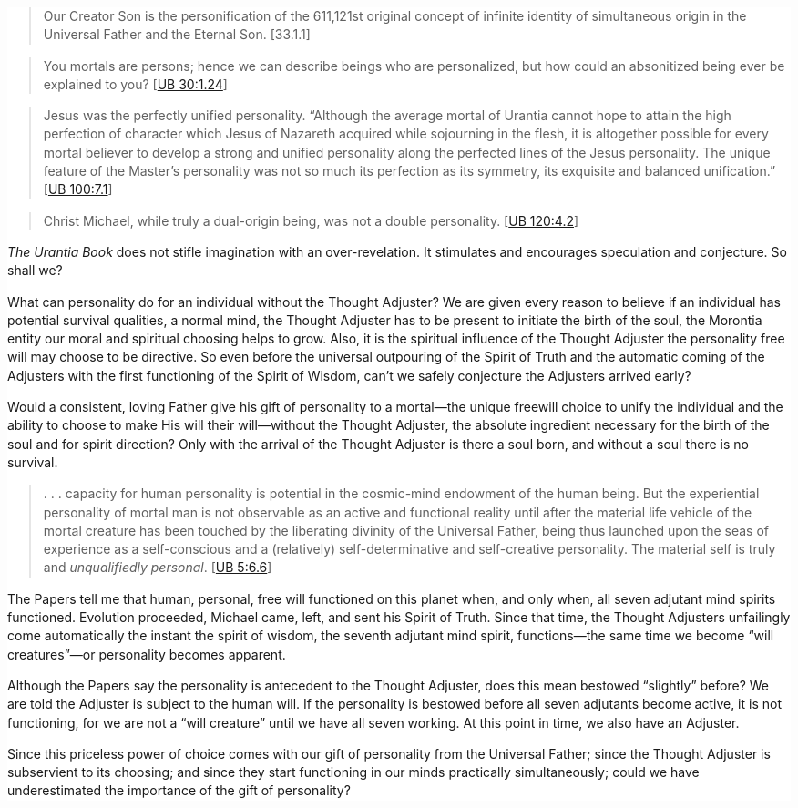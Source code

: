 > Our Creator Son is the personification of the 611,121st original concept of infinite identity of simultaneous origin in the Universal Father and the Eternal Son. [33.1.1]

> You mortals are persons; hence we can describe beings who are personalized, but how could an absonitized being ever be explained to you? [[UB 30:1.24](/en/The_Urantia_Book/30#p1_24)]

> Jesus was the perfectly unified personality. “Although the average mortal of Urantia cannot hope to attain the high perfection of character which Jesus of Nazareth acquired while sojourning in the flesh, it is altogether possible for every mortal believer to develop a strong and unified personality along the perfected lines of the Jesus personality. The unique feature of the Master’s personality was not so much its perfection as its symmetry, its exquisite and balanced unification.” [[UB 100:7.1](/en/The_Urantia_Book/100#p7_1)]

> Christ Michael, while truly a dual-origin being, was not a double personality. [[UB 120:4.2](/en/The_Urantia_Book/120#p4_2)]

_The Urantia Book_ does not stifle imagination with an over-revelation. It stimulates and encourages speculation and conjecture. So shall we?

What can personality do for an individual without the Thought Adjuster? We are given every reason to believe if an individual has potential survival qualities, a normal mind, the Thought Adjuster has to be present to initiate the birth of the soul, the Morontia entity our moral and spiritual choosing helps to grow. Also, it is the spiritual influence of the Thought Adjuster the personality free will may choose to be directive. So even before the universal outpouring of the Spirit of Truth and the automatic coming of the Adjusters with the first functioning of the Spirit of Wisdom, can’t we safely conjecture the Adjusters arrived early?

Would a consistent, loving Father give his gift of personality to a mortal—the unique freewill choice to unify the individual and the ability to choose to make His will their will—without the Thought Adjuster, the absolute ingredient necessary for the birth of the soul and for spirit direction? Only with the arrival of the Thought Adjuster is there a soul born, and without a soul there is no survival.

> . . . capacity for human personality is potential in the cosmic-mind endowment of the human being. But the experiential personality of mortal man is not observable as an active and functional reality until after the material life vehicle of the mortal creature has been touched by the liberating divinity of the Universal Father, being thus launched upon the seas of experience as a self-conscious and a (relatively) self-determinative and self-creative personality. The material self is truly and _unqualifiedly personal_. [[UB 5:6.6](/en/The_Urantia_Book/5#p6_6)]

The Papers tell me that human, personal, free will functioned on this planet when, and only when, all seven adjutant mind spirits functioned. Evolution proceeded, Michael came, left, and sent his Spirit of Truth. Since that time, the Thought Adjusters unfailingly come automatically the instant the spirit of wisdom, the seventh adjutant mind spirit, functions—the same time we become “will creatures”—or personality becomes apparent.

Although the Papers say the personality is antecedent to the Thought Adjuster, does this mean bestowed “slightly” before? We are told the Adjuster is subject to the human will. If the personality is bestowed before all seven adjutants become active, it is not functioning, for we are not a “will creature” until we have all seven working. At this point in time, we also have an Adjuster.

Since this priceless power of choice comes with our gift of personality from the Universal Father; since the Thought Adjuster is subservient to its choosing; and since they start functioning in our minds practically simultaneously; could we have underestimated the importance of the gift of personality?


[^1]: Gilbert Highet, “An Iconography of Heavenly Beings,” Horizon: A Magazine of the Arts, Volume, III, Number (November, 1960) p. 33; Saggs, H.W.F., The Babylonians, London: The folio Society, 1999, pp. 316–317.
[^2]: Rosemary Ellen Guiley, _The Encyclopedia of ANGELS, A to Z_, Washington, D.C.: Visible Ink Press, 1996, pp. 138–139.
[^3]: James R. Lewis., Evelyn Dorothy Oliver, _Angels: A to Z_, Washington, D.C., Visible Ink Press, 1996, 138–139.
[^4]: Wendy Doniger, Merriam-Webster’s _Encyclopedia of World Religions_, Springfield, Massachusetts: Merriam-Webster, 1999, p. 359; Smart, Ninian, _The World’s Religions_, Cambridge, United Kingdom: Cambridge University Press, 1998, p. 223.
[^5]: Richard Valantasis, ed., _Religions of Late Antiquity in Practice_, Princeton: Princeton University Press, 2000, pp. 311–312.
[^6]: Rev. E. Cobham Brewer, _A Dictionary of Miracles: Imitative, Realistic, and Dogmatic_, London: Chatto & Windus, 1901, p. 503.
[^7]: W. E. Vine., _An Expository Dictionary of New Testament Words with their Precise Meanings for English Readers_, Old Tappan, New Jersey: Fleming, H. Revell Company, 1940, p. 55.
[^8]: _Horizon_, p. 28
[^9]: Keith Crim, ed., _Abingdon Dictionary of Living Religions_, Nashville, Tennessee: Parthenon Press, 1981, p. 44.
[^10]: _Horizon_, pp. 38-39; Dietrich Seckel,_The Art of Buddhism_, New York: Crown Publishers, Inc., 1964, pp. 119, 175, 204–206.
[^11]: Jonathan Z. Smith., _The HarperCollins Dictionary of Religion_, San Francisco: HarperSanFrancisco, 1995, p. 399.
[^12]: _HarperCollins Dictionary_, p. 399
[^13]: _HarperCollins Dictionary_, pp. 399-400.
[^14]: Arlene Hirschfelder, Paulette Molin, _The Encyclopedia of Native American Religions_, New York: Facts On File, Inc., 1992, pp. 109–110.
[^15]: Charles Panati, _Sacred Origins of Profound Things: The Stories Behind the Rites and Rituals of the World’s Religions_, New York: Penguin Arkana,1996, p. 2.
[^16]: _Sacred Origins_, pp. 61–66, 72, 74–80.
[^17]: Andrew Wilson, _World Scripture: A Comparative Anthology of Sacred Texts_, New York: Paragon House, 1991, p. 257.
[^18]: Steven Chase, translator & ed., _Angelic Spirituality: Medieval Perspectives on the Ways of Angels_, New York: Paulist Press, 2002, pp. 12–13. [Some biblical references: Colossians 1:16, 2:10, 2:15; Ephesians 1:21, 3:10, 6:12; 1Corinthians 15:24; Romans 8:38; 1Peter 3:22. Chase lists Paul’s additional groups of angels as Rulers, Authorities, Powers, Lordships, and Thrones. While Chase’s translations of Paul’s names of angelic categories vary with other biblical translations, such as the King James’ Bible, the concept-designations of these angels are essentially the same.]
[^19]: _Angelic Spirituality_, pp. 25–31.
[^20]: Arnold Nesselrath, _Angels From The Vatican: The Invisible Made Visible_, Alexandria, Virginia: Art Services International, 1998, p. 7.
[^21]: Barbara W. Tuchman., _A Distant Mirror: The Calamitous 14th Century_, New York: Alfred A. Knopf, 1978, Chapters 4, 5, 16.
[^22]: J. Huizinga, _The Waning of the Middle Ages_, London: The Folio Society, 1998, Chapters 12 and 17, especially, p. 162.
[^23]: Roger S. Wieck., Painted Prayers: _The Book of Hours in Medieval and Renaissance Art_, New York: George Braziller, Inc. 1997, pp. 18, 107.
[^24]: _The Urantia Book_, Chicago: Urantia Foundation, 1955, Paper 113, “The Seraphic Guardians of Destiny.”
[^25]: Qur’an, Surah 82: 10–12.
[^26]: Clara Erskine Clement, _Angels in Art_, Boston: L.C. Page and Company, 1898, pp. 25, 33, 34, 140.
[^27]: Author’s collection, early Twentieth Century post card, circa 1910.
[^28]: Robert Maynard Hutchins, _Great Books of the Western World_, Chicago: Encyclopedia Britannica, Inc. 1952, (Volume 19, Thomas Aquinas:I) pp. 569, 577.
[^29]: Chas. K. Harris, “_Hello Central—Give Me Heaven_”, Milwaukee: Fred K. Fullworth & Bros., circa late nineteenth century.
[^30]: Bible, (New Testament).
[^31]: Geoffrey Hodson, _The Brotherhood of Angels and of Men_, London: The Theosophical Publishing House LTD, 1927, p. 2.
[^32]: Author’s collection, circa 1860s.
[^33]: Author’s collection, early 20th Century post card, circa 1911.
[^34]: _Angels in Art_, pp. 139–140.